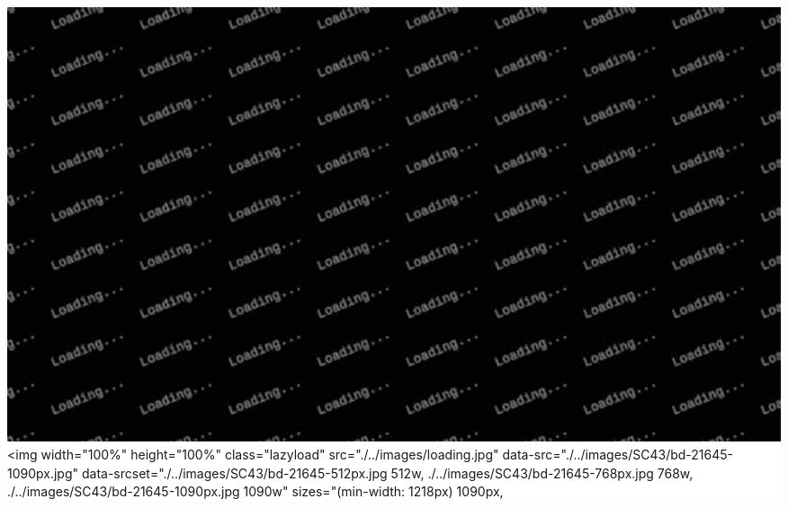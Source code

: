  <img width="100%" height="100%" class="lazyload" src="./../images/loading.jpg"
 data-src="./../images/SC43/tv-21645-1090px.jpg"
 data-srcset="./../images/SC43/tv-21645-512px.jpg 512w,
 ./../images/SC43/tv-21645-768px.jpg 768w,
 ./../images/SC43/tv-21645-1090px.jpg 1090w"
 sizes="(min-width: 1218px) 1090px,
 (min-width: 768px) 87vw,
 89vw" />
 <img width="100%" height="100%" class="lazyload" src="./../images/loading.jpg"
 data-src="./../images/SC43/bd-21645-1090px.jpg"
 data-srcset="./../images/SC43/bd-21645-512px.jpg 512w,
 ./../images/SC43/bd-21645-768px.jpg 768w,
 ./../images/SC43/bd-21645-1090px.jpg 1090w"
 sizes="(min-width: 1218px) 1090px,